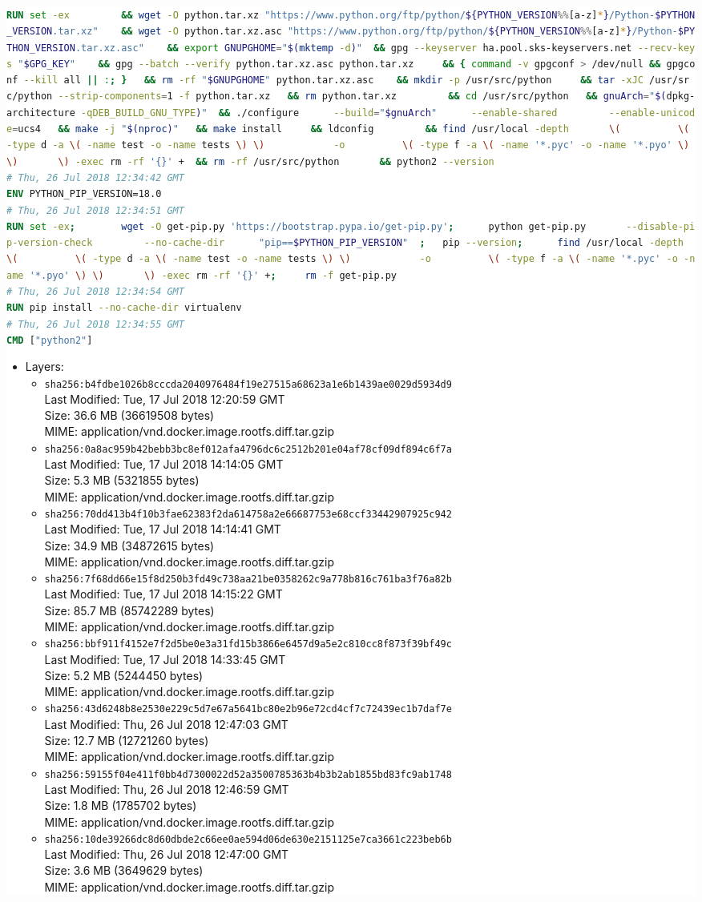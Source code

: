 ```dockerfile
RUN set -ex 		&& wget -O python.tar.xz "https://www.python.org/ftp/python/${PYTHON_VERSION%%[a-z]*}/Python-$PYTHON_VERSION.tar.xz" 	&& wget -O python.tar.xz.asc "https://www.python.org/ftp/python/${PYTHON_VERSION%%[a-z]*}/Python-$PYTHON_VERSION.tar.xz.asc" 	&& export GNUPGHOME="$(mktemp -d)" 	&& gpg --keyserver ha.pool.sks-keyservers.net --recv-keys "$GPG_KEY" 	&& gpg --batch --verify python.tar.xz.asc python.tar.xz 	&& { command -v gpgconf > /dev/null && gpgconf --kill all || :; } 	&& rm -rf "$GNUPGHOME" python.tar.xz.asc 	&& mkdir -p /usr/src/python 	&& tar -xJC /usr/src/python --strip-components=1 -f python.tar.xz 	&& rm python.tar.xz 		&& cd /usr/src/python 	&& gnuArch="$(dpkg-architecture -qDEB_BUILD_GNU_TYPE)" 	&& ./configure 		--build="$gnuArch" 		--enable-shared 		--enable-unicode=ucs4 	&& make -j "$(nproc)" 	&& make install 	&& ldconfig 		&& find /usr/local -depth 		\( 			\( -type d -a \( -name test -o -name tests \) \) 			-o 			\( -type f -a \( -name '*.pyc' -o -name '*.pyo' \) \) 		\) -exec rm -rf '{}' + 	&& rm -rf /usr/src/python 		&& python2 --version
# Thu, 26 Jul 2018 12:34:42 GMT
ENV PYTHON_PIP_VERSION=18.0
# Thu, 26 Jul 2018 12:34:51 GMT
RUN set -ex; 		wget -O get-pip.py 'https://bootstrap.pypa.io/get-pip.py'; 		python get-pip.py 		--disable-pip-version-check 		--no-cache-dir 		"pip==$PYTHON_PIP_VERSION" 	; 	pip --version; 		find /usr/local -depth 		\( 			\( -type d -a \( -name test -o -name tests \) \) 			-o 			\( -type f -a \( -name '*.pyc' -o -name '*.pyo' \) \) 		\) -exec rm -rf '{}' +; 	rm -f get-pip.py
# Thu, 26 Jul 2018 12:34:54 GMT
RUN pip install --no-cache-dir virtualenv
# Thu, 26 Jul 2018 12:34:55 GMT
CMD ["python2"]
```

-	Layers:
	-	`sha256:b4fdbe1026b8cccda2040976484f19e27515a68623a1e6b1439ae0029d5934d9`  
		Last Modified: Tue, 17 Jul 2018 12:20:59 GMT  
		Size: 36.6 MB (36619508 bytes)  
		MIME: application/vnd.docker.image.rootfs.diff.tar.gzip
	-	`sha256:0a8ac959b42bebb3bc8ef012afa4796dc6c2512b201e04af78cf09df894c6f7a`  
		Last Modified: Tue, 17 Jul 2018 14:14:05 GMT  
		Size: 5.3 MB (5321855 bytes)  
		MIME: application/vnd.docker.image.rootfs.diff.tar.gzip
	-	`sha256:70dd413b4f10b3fae62383f2da614758a2e66687753e68ccf33442907925c942`  
		Last Modified: Tue, 17 Jul 2018 14:14:41 GMT  
		Size: 34.9 MB (34872615 bytes)  
		MIME: application/vnd.docker.image.rootfs.diff.tar.gzip
	-	`sha256:7f68dd66e15f8d250b3fd49c738aa21be0358262c9a778b816c761ba3f76a82b`  
		Last Modified: Tue, 17 Jul 2018 14:15:22 GMT  
		Size: 85.7 MB (85742289 bytes)  
		MIME: application/vnd.docker.image.rootfs.diff.tar.gzip
	-	`sha256:bbf911f4152e7f2d5be0e3a31fd15b3866e6457d9a5e2c810cc8f873f39bf49c`  
		Last Modified: Tue, 17 Jul 2018 14:33:45 GMT  
		Size: 5.2 MB (5244450 bytes)  
		MIME: application/vnd.docker.image.rootfs.diff.tar.gzip
	-	`sha256:43d6248b8e2530e229c5d7e67a5641bc80e2b96e72cd4cf7c72439ec1b7daf7e`  
		Last Modified: Thu, 26 Jul 2018 12:47:03 GMT  
		Size: 12.7 MB (12721260 bytes)  
		MIME: application/vnd.docker.image.rootfs.diff.tar.gzip
	-	`sha256:59155f04e411f0bb4d7300022d52a3500785363b4b3b2ab1855bd83fc9ab1748`  
		Last Modified: Thu, 26 Jul 2018 12:46:59 GMT  
		Size: 1.8 MB (1785702 bytes)  
		MIME: application/vnd.docker.image.rootfs.diff.tar.gzip
	-	`sha256:10de39266dc8d60dbde2c66ee0ae594d06de630e2151125e7ca3661c223beb6b`  
		Last Modified: Thu, 26 Jul 2018 12:47:00 GMT  
		Size: 3.6 MB (3649629 bytes)  
		MIME: application/vnd.docker.image.rootfs.diff.tar.gzip
